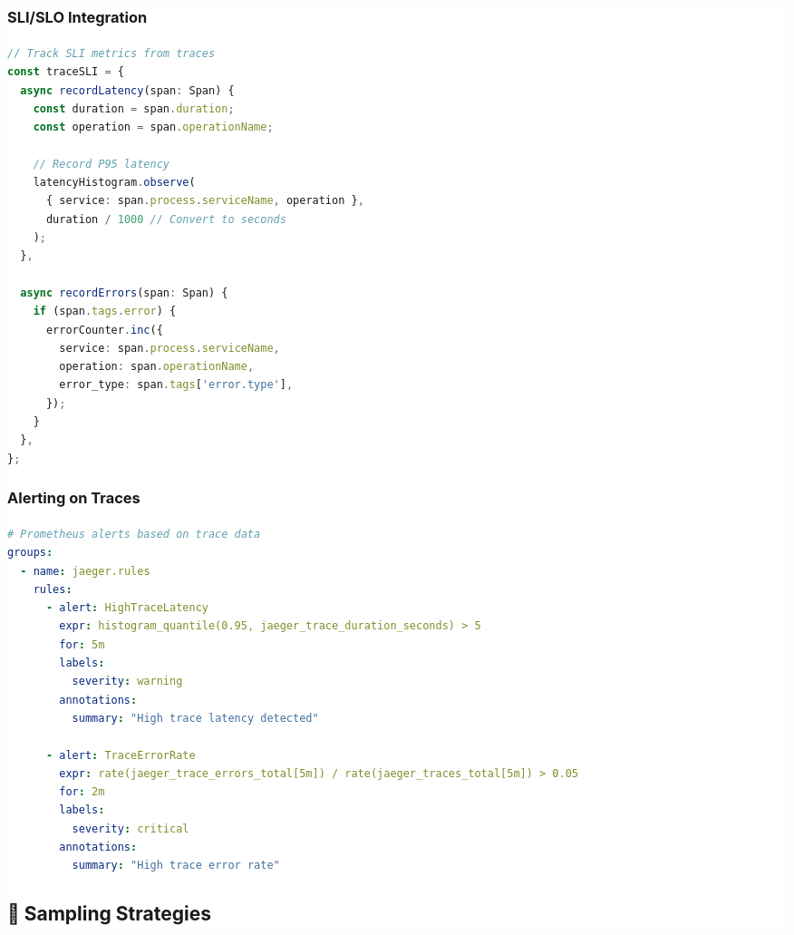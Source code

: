 ### SLI/SLO Integration
```typescript
// Track SLI metrics from traces
const traceSLI = {
  async recordLatency(span: Span) {
    const duration = span.duration;
    const operation = span.operationName;
    
    // Record P95 latency
    latencyHistogram.observe(
      { service: span.process.serviceName, operation },
      duration / 1000 // Convert to seconds
    );
  },
  
  async recordErrors(span: Span) {
    if (span.tags.error) {
      errorCounter.inc({
        service: span.process.serviceName,
        operation: span.operationName,
        error_type: span.tags['error.type'],
      });
    }
  },
};
```

### Alerting on Traces
```yaml
# Prometheus alerts based on trace data
groups:
  - name: jaeger.rules
    rules:
      - alert: HighTraceLatency
        expr: histogram_quantile(0.95, jaeger_trace_duration_seconds) > 5
        for: 5m
        labels:
          severity: warning
        annotations:
          summary: "High trace latency detected"
          
      - alert: TraceErrorRate
        expr: rate(jaeger_trace_errors_total[5m]) / rate(jaeger_traces_total[5m]) > 0.05
        for: 2m
        labels:
          severity: critical
        annotations:
          summary: "High trace error rate"
```

## 🔧 **Sampling Strategies**
